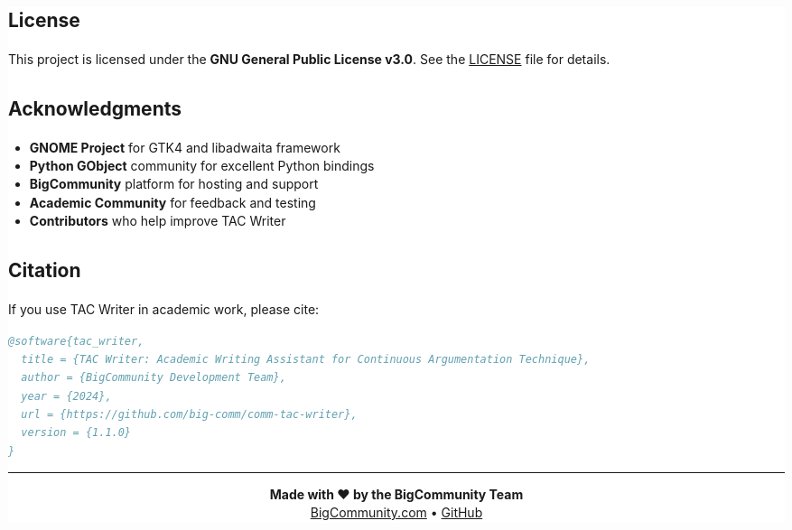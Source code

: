 ## License

This project is licensed under the **GNU General Public License v3.0**. See the [LICENSE](LICENSE) file for details.

## Acknowledgments

- **GNOME Project** for GTK4 and libadwaita framework
- **Python GObject** community for excellent Python bindings
- **BigCommunity** platform for hosting and support
- **Academic Community** for feedback and testing
- **Contributors** who help improve TAC Writer

## Citation

If you use TAC Writer in academic work, please cite:

```bibtex
@software{tac_writer,
  title = {TAC Writer: Academic Writing Assistant for Continuous Argumentation Technique},
  author = {BigCommunity Development Team},
  year = {2024},
  url = {https://github.com/big-comm/comm-tac-writer},
  version = {1.1.0}
}
```

---

<p align="center">
  <strong>Made with ❤️ by the BigCommunity Team</strong><br>
  <a href="https://bigcommunity.com">BigCommunity.com</a> • <a href="https://github.com/big-comm">GitHub</a>
</p>
